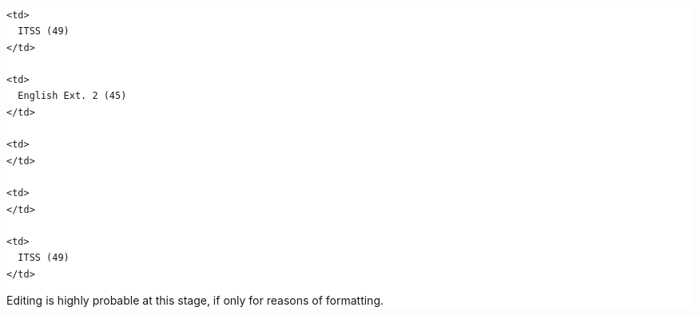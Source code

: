     <td>
      ITSS (49)
    </td>
    
    <td>
      English Ext. 2 (45)
    </td>
    
    <td>
    </td>
    
    <td>
    </td>
    
    <td>
      ITSS (49)
    </td>
  </tr>
</table>

Editing is highly probable at this stage, if only for reasons of formatting.